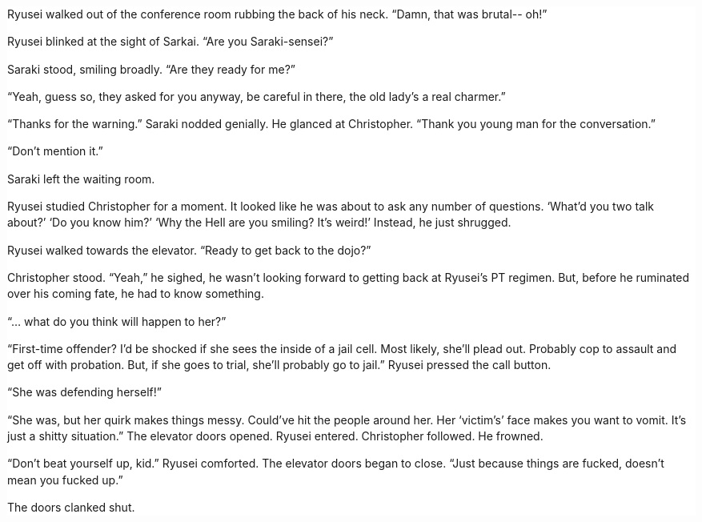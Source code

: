 Ryusei walked out of the conference room rubbing the back of his neck. “Damn, that was brutal-- oh!” 

Ryusei blinked at the sight of Sarkai. “Are you Saraki-sensei?”

Saraki stood, smiling broadly. “Are they ready for me?”

“Yeah, guess so, they asked for you anyway, be careful in there, the old lady’s a real charmer.”

“Thanks for the warning.” Saraki nodded genially. He glanced at Christopher. “Thank you young man for the conversation.”

“Don’t mention it.”

Saraki left the waiting room.

Ryusei studied Christopher for a moment. It looked like he was about to ask any number of questions. ‘What’d you two talk about?’ ‘Do you know him?’ ‘Why the Hell are you smiling? It’s weird!’ Instead, he just shrugged.

Ryusei walked towards the elevator. “Ready to get back to the dojo?”

Christopher stood. “Yeah,” he sighed, he wasn’t looking forward to getting back at Ryusei’s PT regimen. But, before he ruminated over his coming fate, he had to know something.

“… what do you think will happen to her?”

“First-time offender? I’d be shocked if she sees the inside of a jail cell. Most likely, she’ll plead out. Probably cop to assault and get off with probation. But, if she goes to trial, she’ll probably go to jail.” Ryusei pressed the call button.

“She was defending herself!”

“She was, but her quirk makes things messy. Could’ve hit the people around her. Her ‘victim’s’ face makes you want to vomit. It’s just a shitty situation.” The elevator doors opened. Ryusei entered. Christopher followed. He frowned.

“Don’t beat yourself up, kid.” Ryusei comforted. The elevator doors began to close. “Just because things are fucked, doesn’t mean you fucked up.”

The doors clanked shut.